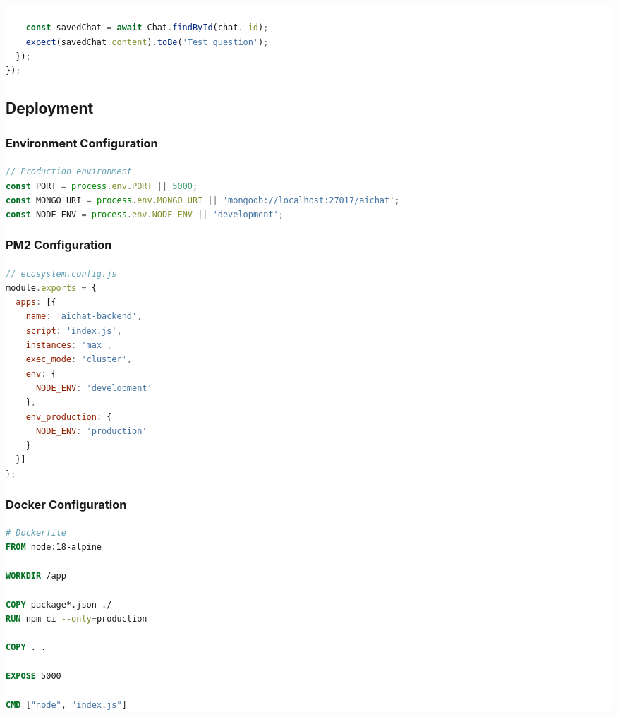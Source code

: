 ```javascript
    
    const savedChat = await Chat.findById(chat._id);
    expect(savedChat.content).toBe('Test question');
  });
});
```

## Deployment

### Environment Configuration

```javascript
// Production environment
const PORT = process.env.PORT || 5000;
const MONGO_URI = process.env.MONGO_URI || 'mongodb://localhost:27017/aichat';
const NODE_ENV = process.env.NODE_ENV || 'development';
```

### PM2 Configuration

```javascript
// ecosystem.config.js
module.exports = {
  apps: [{
    name: 'aichat-backend',
    script: 'index.js',
    instances: 'max',
    exec_mode: 'cluster',
    env: {
      NODE_ENV: 'development'
    },
    env_production: {
      NODE_ENV: 'production'
    }
  }]
};
```

### Docker Configuration

```dockerfile
# Dockerfile
FROM node:18-alpine

WORKDIR /app

COPY package*.json ./
RUN npm ci --only=production

COPY . .

EXPOSE 5000

CMD ["node", "index.js"]
```
